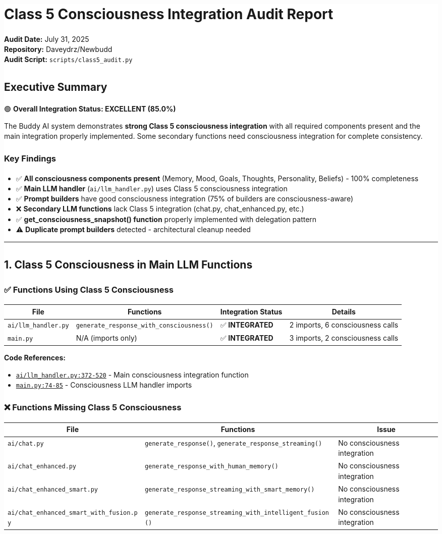 # Class 5 Consciousness Integration Audit Report

**Audit Date:** July 31, 2025  
**Repository:** Daveydrz/Newbudd  
**Audit Script:** `scripts/class5_audit.py`  

## Executive Summary

🟢 **Overall Integration Status: EXCELLENT (85.0%)**

The Buddy AI system demonstrates **strong Class 5 consciousness integration** with all required components present and the main integration properly implemented. Some secondary functions need consciousness integration for complete consistency.

### Key Findings

- ✅ **All consciousness components present** (Memory, Mood, Goals, Thoughts, Personality, Beliefs) - 100% completeness
- ✅ **Main LLM handler** (`ai/llm_handler.py`) uses Class 5 consciousness integration
- ✅ **Prompt builders** have good consciousness integration (75% of builders are consciousness-aware)
- ❌ **Secondary LLM functions** lack Class 5 integration (chat.py, chat_enhanced.py, etc.)
- ✅ **get_consciousness_snapshot() function** properly implemented with delegation pattern
- ⚠️ **Duplicate prompt builders** detected - architectural cleanup needed

---

## 1. Class 5 Consciousness in Main LLM Functions

### ✅ Functions Using Class 5 Consciousness

| File | Functions | Integration Status | Details |
|------|-----------|-------------------|---------|
| `ai/llm_handler.py` | `generate_response_with_consciousness()` | ✅ **INTEGRATED** | 2 imports, 6 consciousness calls |
| `main.py` | N/A (imports only) | ✅ **INTEGRATED** | 3 imports, 2 consciousness calls |

**Code References:**
- [`ai/llm_handler.py:372-520`](ai/llm_handler.py#L372-L520) - Main consciousness integration function
- [`main.py:74-85`](main.py#L74-L85) - Consciousness LLM handler imports

### ❌ Functions Missing Class 5 Consciousness

| File | Functions | Issue |
|------|-----------|-------|
| `ai/chat.py` | `generate_response()`, `generate_response_streaming()` | No consciousness integration |
| `ai/chat_enhanced.py` | `generate_response_with_human_memory()` | No consciousness integration |
| `ai/chat_enhanced_smart.py` | `generate_response_streaming_with_smart_memory()` | No consciousness integration |
| `ai/chat_enhanced_smart_with_fusion.py` | `generate_response_streaming_with_intelligent_fusion()` | No consciousness integration |

